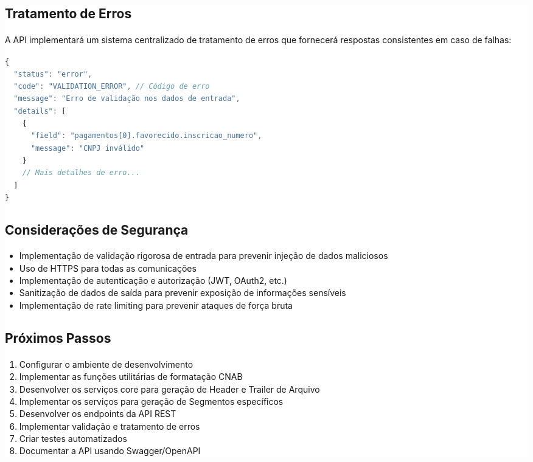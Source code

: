 ## Tratamento de Erros

A API implementará um sistema centralizado de tratamento de erros que fornecerá respostas consistentes em caso de falhas:

```javascript
{
  "status": "error",
  "code": "VALIDATION_ERROR", // Código de erro
  "message": "Erro de validação nos dados de entrada",
  "details": [
    {
      "field": "pagamentos[0].favorecido.inscricao_numero",
      "message": "CNPJ inválido"
    }
    // Mais detalhes de erro...
  ]
}
```

## Considerações de Segurança

- Implementação de validação rigorosa de entrada para prevenir injeção de dados maliciosos
- Uso de HTTPS para todas as comunicações
- Implementação de autenticação e autorização (JWT, OAuth2, etc.)
- Sanitização de dados de saída para prevenir exposição de informações sensíveis
- Implementação de rate limiting para prevenir ataques de força bruta

## Próximos Passos

1. Configurar o ambiente de desenvolvimento
2. Implementar as funções utilitárias de formatação CNAB
3. Desenvolver os serviços core para geração de Header e Trailer de Arquivo
4. Implementar os serviços para geração de Segmentos específicos
5. Desenvolver os endpoints da API REST
6. Implementar validação e tratamento de erros
7. Criar testes automatizados
8. Documentar a API usando Swagger/OpenAPI
